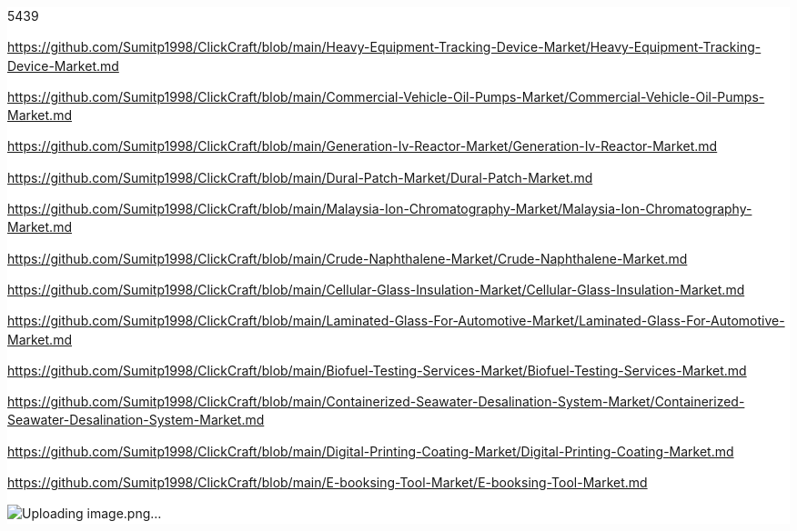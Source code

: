 5439</p><p><a href="https://github.com/Sumitp1998/ClickCraft/blob/main/Heavy-Equipment-Tracking-Device-Market/Heavy-Equipment-Tracking-Device-Market.md">https://github.com/Sumitp1998/ClickCraft/blob/main/Heavy-Equipment-Tracking-Device-Market/Heavy-Equipment-Tracking-Device-Market.md</a></p><p><a href="https://github.com/Sumitp1998/ClickCraft/blob/main/Commercial-Vehicle-Oil-Pumps-Market/Commercial-Vehicle-Oil-Pumps-Market.md">https://github.com/Sumitp1998/ClickCraft/blob/main/Commercial-Vehicle-Oil-Pumps-Market/Commercial-Vehicle-Oil-Pumps-Market.md</a></p><p><a href="https://github.com/Sumitp1998/ClickCraft/blob/main/Generation-Iv-Reactor-Market/Generation-Iv-Reactor-Market.md">https://github.com/Sumitp1998/ClickCraft/blob/main/Generation-Iv-Reactor-Market/Generation-Iv-Reactor-Market.md</a></p><p><a href="https://github.com/Sumitp1998/ClickCraft/blob/main/Dural-Patch-Market/Dural-Patch-Market.md">https://github.com/Sumitp1998/ClickCraft/blob/main/Dural-Patch-Market/Dural-Patch-Market.md</a></p><p><a href="https://github.com/Sumitp1998/ClickCraft/blob/main/Malaysia-Ion-Chromatography-Market/Malaysia-Ion-Chromatography-Market.md">https://github.com/Sumitp1998/ClickCraft/blob/main/Malaysia-Ion-Chromatography-Market/Malaysia-Ion-Chromatography-Market.md</a></p><p><a href="https://github.com/Sumitp1998/ClickCraft/blob/main/Crude-Naphthalene-Market/Crude-Naphthalene-Market.md">https://github.com/Sumitp1998/ClickCraft/blob/main/Crude-Naphthalene-Market/Crude-Naphthalene-Market.md</a></p><p><a href="https://github.com/Sumitp1998/ClickCraft/blob/main/Cellular-Glass-Insulation-Market/Cellular-Glass-Insulation-Market.md">https://github.com/Sumitp1998/ClickCraft/blob/main/Cellular-Glass-Insulation-Market/Cellular-Glass-Insulation-Market.md</a></p><p><a href="https://github.com/Sumitp1998/ClickCraft/blob/main/Laminated-Glass-For-Automotive-Market/Laminated-Glass-For-Automotive-Market.md">https://github.com/Sumitp1998/ClickCraft/blob/main/Laminated-Glass-For-Automotive-Market/Laminated-Glass-For-Automotive-Market.md</a></p><p><a href="https://github.com/Sumitp1998/ClickCraft/blob/main/Biofuel-Testing-Services-Market/Biofuel-Testing-Services-Market.md">https://github.com/Sumitp1998/ClickCraft/blob/main/Biofuel-Testing-Services-Market/Biofuel-Testing-Services-Market.md</a></p><p><a href="https://github.com/Sumitp1998/ClickCraft/blob/main/Containerized-Seawater-Desalination-System-Market/Containerized-Seawater-Desalination-System-Market.md">https://github.com/Sumitp1998/ClickCraft/blob/main/Containerized-Seawater-Desalination-System-Market/Containerized-Seawater-Desalination-System-Market.md</a></p><p><a href="https://github.com/Sumitp1998/ClickCraft/blob/main/Digital-Printing-Coating-Market/Digital-Printing-Coating-Market.md">https://github.com/Sumitp1998/ClickCraft/blob/main/Digital-Printing-Coating-Market/Digital-Printing-Coating-Market.md</a></p><p><a href="https://github.com/Sumitp1998/ClickCraft/blob/main/E-booksing-Tool-Market/E-booksing-Tool-Market.md">https://github.com/Sumitp1998/ClickCraft/blob/main/E-booksing-Tool-Market/E-booksing-Tool-Market.md</a></p>
![Uploading image.png…]()
